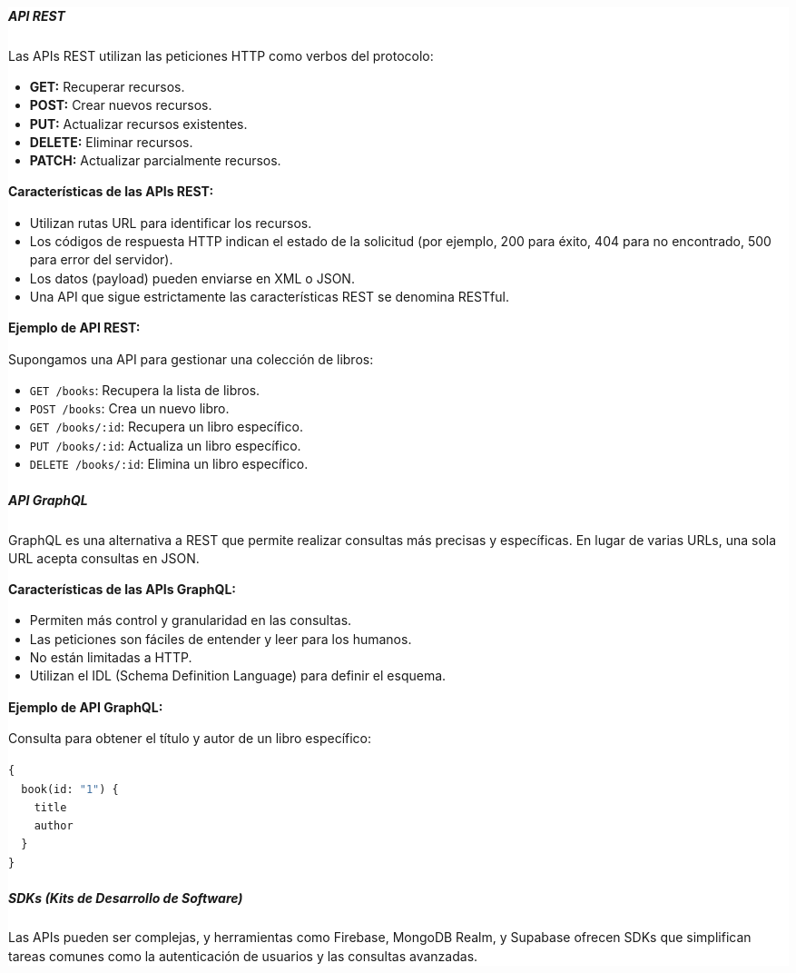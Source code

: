 ##### API REST

Las APIs REST utilizan las peticiones HTTP como verbos del protocolo:

- **GET:** Recuperar recursos.
- **POST:** Crear nuevos recursos.
- **PUT:** Actualizar recursos existentes.
- **DELETE:** Eliminar recursos.
- **PATCH:** Actualizar parcialmente recursos.

**Características de las APIs REST:**

- Utilizan rutas URL para identificar los recursos.
- Los códigos de respuesta HTTP indican el estado de la solicitud (por ejemplo, 200 para éxito, 404 para no encontrado, 500 para error del servidor).
- Los datos (payload) pueden enviarse en XML o JSON.
- Una API que sigue estrictamente las características REST se denomina RESTful.

**Ejemplo de API REST:**

Supongamos una API para gestionar una colección de libros:

- `GET /books`: Recupera la lista de libros.
- `POST /books`: Crea un nuevo libro.
- `GET /books/:id`: Recupera un libro específico.
- `PUT /books/:id`: Actualiza un libro específico.
- `DELETE /books/:id`: Elimina un libro específico.

##### API GraphQL

GraphQL es una alternativa a REST que permite realizar consultas más precisas y específicas. En lugar de varias URLs, una sola URL acepta consultas en JSON.

**Características de las APIs GraphQL:**

- Permiten más control y granularidad en las consultas.
- Las peticiones son fáciles de entender y leer para los humanos.
- No están limitadas a HTTP.
- Utilizan el IDL (Schema Definition Language) para definir el esquema.

**Ejemplo de API GraphQL:**

Consulta para obtener el título y autor de un libro específico:

```graphql
{
  book(id: "1") {
    title
    author
  }
}
```

##### SDKs (Kits de Desarrollo de Software)

Las APIs pueden ser complejas, y herramientas como Firebase, MongoDB Realm, y Supabase ofrecen SDKs que simplifican tareas comunes como la autenticación de usuarios y las consultas avanzadas.

